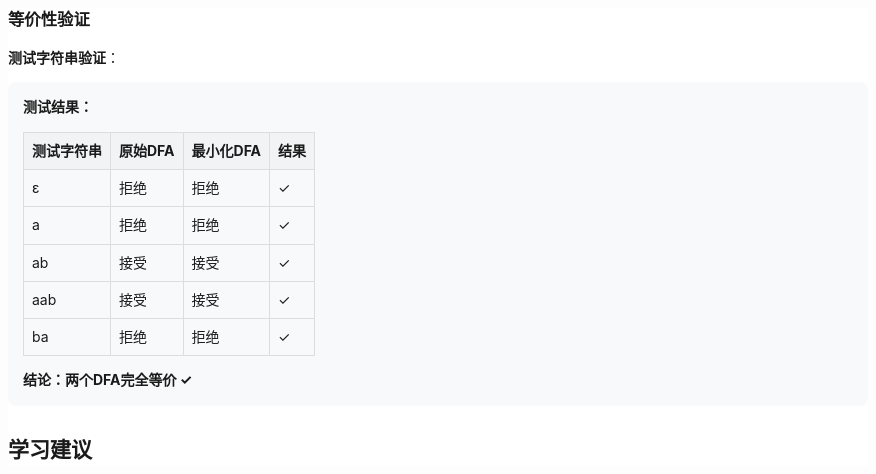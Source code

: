 </tr>
</table>
</div>

### 等价性验证

**测试字符串验证**：

<div style="background: #f8f9fa; padding: 15px; border-radius: 8px; margin: 10px 0;">
<strong>测试结果：</strong><br>
<table style="width: 100%; border-collapse: collapse;">
<tr style="background: #f1f3f4;">
<th style="border: 1px solid #ddd; padding: 8px;">测试字符串</th>
<th style="border: 1px solid #ddd; padding: 8px;">原始DFA</th>
<th style="border: 1px solid #ddd; padding: 8px;">最小化DFA</th>
<th style="border: 1px solid #ddd; padding: 8px;">结果</th>
</tr>
<tr>
<td style="border: 1px solid #ddd; padding: 8px;">ε</td>
<td style="border: 1px solid #ddd; padding: 8px;">拒绝</td>
<td style="border: 1px solid #ddd; padding: 8px;">拒绝</td>
<td style="border: 1px solid #ddd; padding: 8px;">✓</td>
</tr>
<tr>
<td style="border: 1px solid #ddd; padding: 8px;">a</td>
<td style="border: 1px solid #ddd; padding: 8px;">拒绝</td>
<td style="border: 1px solid #ddd; padding: 8px;">拒绝</td>
<td style="border: 1px solid #ddd; padding: 8px;">✓</td>
</tr>
<tr>
<td style="border: 1px solid #ddd; padding: 8px;">ab</td>
<td style="border: 1px solid #ddd; padding: 8px;">接受</td>
<td style="border: 1px solid #ddd; padding: 8px;">接受</td>
<td style="border: 1px solid #ddd; padding: 8px;">✓</td>
</tr>
<tr>
<td style="border: 1px solid #ddd; padding: 8px;">aab</td>
<td style="border: 1px solid #ddd; padding: 8px;">接受</td>
<td style="border: 1px solid #ddd; padding: 8px;">接受</td>
<td style="border: 1px solid #ddd; padding: 8px;">✓</td>
</tr>
<tr>
<td style="border: 1px solid #ddd; padding: 8px;">ba</td>
<td style="border: 1px solid #ddd; padding: 8px;">拒绝</td>
<td style="border: 1px solid #ddd; padding: 8px;">拒绝</td>
<td style="border: 1px solid #ddd; padding: 8px;">✓</td>
</tr>
</table>
<strong>结论：两个DFA完全等价 ✓</strong>
</div>

## 学习建议
